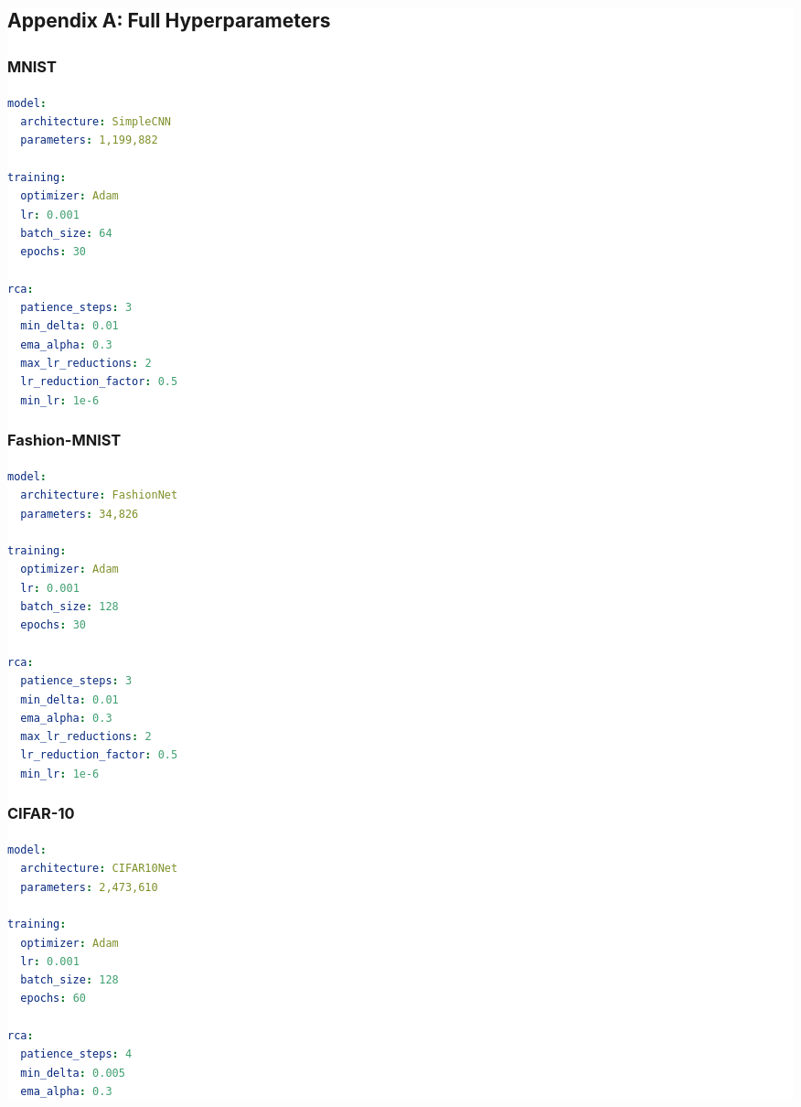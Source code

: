 
## Appendix A: Full Hyperparameters

### MNIST

```yaml
model:
  architecture: SimpleCNN
  parameters: 1,199,882
  
training:
  optimizer: Adam
  lr: 0.001
  batch_size: 64
  epochs: 30
  
rca:
  patience_steps: 3
  min_delta: 0.01
  ema_alpha: 0.3
  max_lr_reductions: 2
  lr_reduction_factor: 0.5
  min_lr: 1e-6
```

### Fashion-MNIST

```yaml
model:
  architecture: FashionNet
  parameters: 34,826
  
training:
  optimizer: Adam
  lr: 0.001
  batch_size: 128
  epochs: 30
  
rca:
  patience_steps: 3
  min_delta: 0.01
  ema_alpha: 0.3
  max_lr_reductions: 2
  lr_reduction_factor: 0.5
  min_lr: 1e-6
```

### CIFAR-10

```yaml
model:
  architecture: CIFAR10Net
  parameters: 2,473,610
  
training:
  optimizer: Adam
  lr: 0.001
  batch_size: 128
  epochs: 60
  
rca:
  patience_steps: 4
  min_delta: 0.005
  ema_alpha: 0.3
```